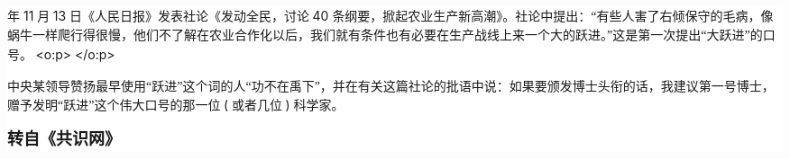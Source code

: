    年
  </span>
  11
  <span lang="ZH-CN" style='font-family:宋体;mso-ascii-font-family:"Times New Roman"'>
   月
  </span>
  13
  <span lang="ZH-CN" style='font-family:宋体;mso-ascii-font-family:"Times New Roman"'>
   日《人民日报》发表社论《发动全民，讨论
  </span>
  40
  <span lang="ZH-CN" style='font-family:宋体;mso-ascii-font-family:"Times New Roman"'>
   条纲要，掀起农业生产新高潮》。社论中提出：“有些人害了右倾保守的毛病，像蜗牛一样爬行得很慢，他们不了解在农业合作化以后，我们就有条件也有必要在生产战线上来一个大的跃进。”这是第一次提出“大跃进”的口号。
  </span>
  <o:p>
  </o:p>
 </p>
 <p class="MsoNormal">
  <span lang="ZH-CN" style='font-family:宋体;mso-ascii-font-family:
"Times New Roman"'>
   中央某领导赞扬最早使用“跃进”这个词的人“功不在禹下”，并在有关这篇社论的批语中说：如果要颁发博士头衔的话，我建议第一号博士，赠予发明“跃进”这个伟大口号的那一位
  </span>
  (
  <span lang="ZH-CN" style='font-family:宋体;mso-ascii-font-family:"Times New Roman"'>
   或者几位
  </span>
  )
  <span lang="ZH-CN" style='font-family:宋体;mso-ascii-font-family:"Times New Roman"'>
   科学家。
  </span>
  <o:p>
  </o:p>
 </p>
 <p class="MsoNormal">
  <o:p>
  </o:p>
 </p>
 <p class="MsoNormal">
  <span lang="ZH-CN" style='font-family:宋体;mso-ascii-font-family:
"Times New Roman"'>
   <b>
    <font size="4">
     转自《共识网》
    </font>
   </b>
  </span>
  <o:p>
  </o:p>
 </p>
 
</div>

